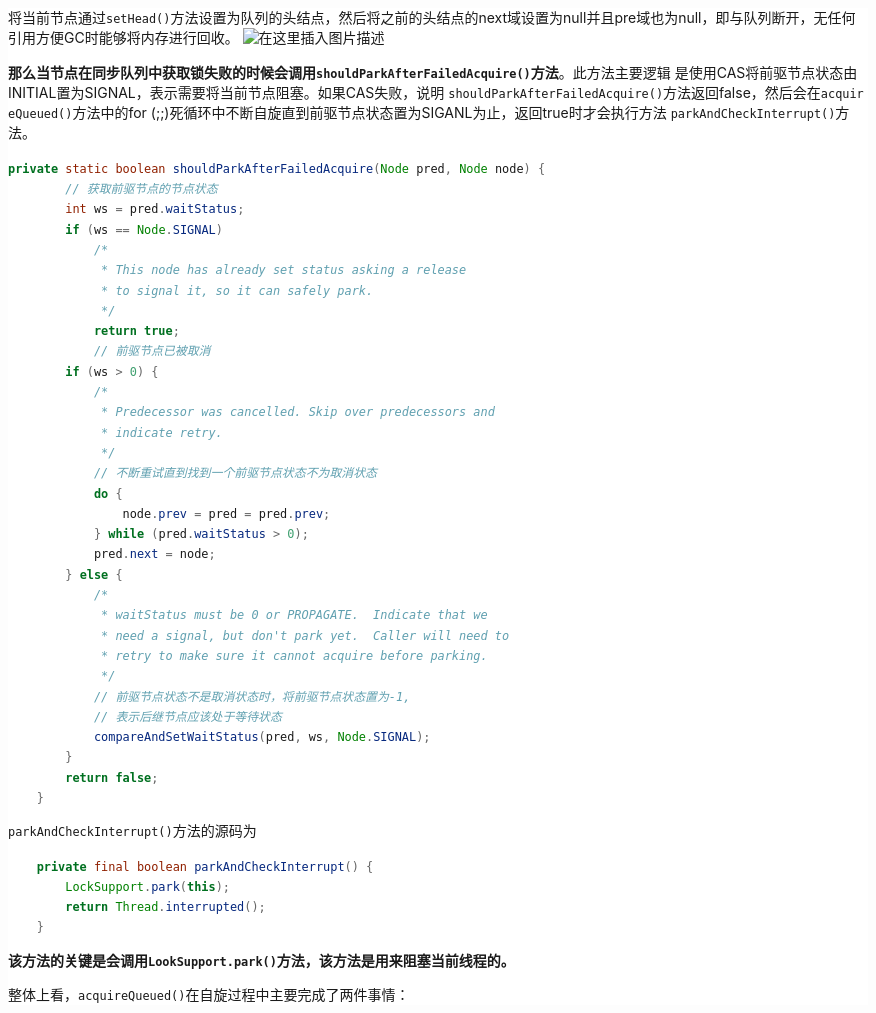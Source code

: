 将当前节点通过`setHead()`方法设置为队列的头结点，然后将之前的头结点的next域设置为null并且pre域也为null，即与队列断开，无任何引用方便GC时能够将内存进行回收。
![在这里插入图片描述](https://img-blog.csdnimg.cn/20181122152148916.png?x-oss-process=image/watermark,type_ZmFuZ3poZW5naGVpdGk,shadow_10,text_aHR0cHM6Ly9ibG9nLmNzZG4ubmV0L3NpZmFuY2hhbw==,size_16,color_FFFFFF,t_70)

**那么当节点在同步队列中获取锁失败的时候会调用`shouldParkAfterFailedAcquire()`方法**。此方法主要逻辑
是使用CAS将前驱节点状态由INITIAL置为SIGNAL，表示需要将当前节点阻塞。如果CAS失败，说明 `shouldParkAfterFailedAcquire()`方法返回false，然后会在`acquireQueued()`方法中的for (;;)死循环中不断自旋直到前驱节点状态置为SIGANL为止，返回true时才会执行方法 `parkAndCheckInterrupt()`方法。

```java
private static boolean shouldParkAfterFailedAcquire(Node pred, Node node) {
        // 获取前驱节点的节点状态
        int ws = pred.waitStatus;
        if (ws == Node.SIGNAL)
            /*
             * This node has already set status asking a release
             * to signal it, so it can safely park.
             */
            return true;
            // 前驱节点已被取消
        if (ws > 0) {
            /*
             * Predecessor was cancelled. Skip over predecessors and
             * indicate retry.
             */
            // 不断重试直到找到一个前驱节点状态不为取消状态
            do {
                node.prev = pred = pred.prev;
            } while (pred.waitStatus > 0);
            pred.next = node;
        } else {
            /*
             * waitStatus must be 0 or PROPAGATE.  Indicate that we
             * need a signal, but don't park yet.  Caller will need to
             * retry to make sure it cannot acquire before parking.
             */
            // 前驱节点状态不是取消状态时，将前驱节点状态置为-1,
            // 表示后继节点应该处于等待状态
            compareAndSetWaitStatus(pred, ws, Node.SIGNAL);
        }
        return false;
    }
```

`parkAndCheckInterrupt()`方法的源码为

```java
    private final boolean parkAndCheckInterrupt() {
        LockSupport.park(this);
        return Thread.interrupted();
    }
```

**该方法的关键是会调用`LookSupport.park()`方法，该方法是用来阻塞当前线程的。**

整体上看，`acquireQueued()`在自旋过程中主要完成了两件事情：
